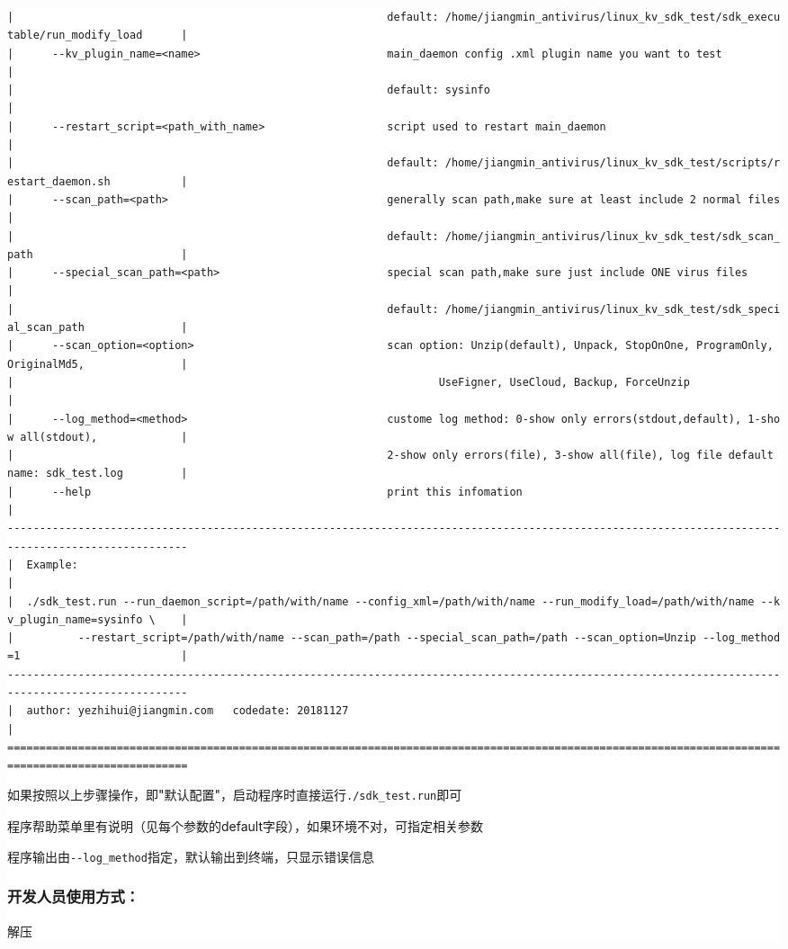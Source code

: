 ```text
|                                                          default: /home/jiangmin_antivirus/linux_kv_sdk_test/sdk_executable/run_modify_load      |
|      --kv_plugin_name=<name>                             main_daemon config .xml plugin name you want to test                                    |
|                                                          default: sysinfo                                                                        |
|      --restart_script=<path_with_name>                   script used to restart main_daemon                                                      |
|                                                          default: /home/jiangmin_antivirus/linux_kv_sdk_test/scripts/restart_daemon.sh           |
|      --scan_path=<path>                                  generally scan path,make sure at least include 2 normal files                           |
|                                                          default: /home/jiangmin_antivirus/linux_kv_sdk_test/sdk_scan_path                       |
|      --special_scan_path=<path>                          special scan path,make sure just include ONE virus files                                |
|                                                          default: /home/jiangmin_antivirus/linux_kv_sdk_test/sdk_special_scan_path               |
|      --scan_option=<option>                              scan option: Unzip(default), Unpack, StopOnOne, ProgramOnly, OriginalMd5,               |
|                                                                  UseFigner, UseCloud, Backup, ForceUnzip                                         |
|      --log_method=<method>                               custome log method: 0-show only errors(stdout,default), 1-show all(stdout),             |
|                                                          2-show only errors(file), 3-show all(file), log file default name: sdk_test.log         |
|      --help                                              print this infomation                                                                   |
----------------------------------------------------------------------------------------------------------------------------------------------------
|  Example:                                                                                                                                        |
|  ./sdk_test.run --run_daemon_script=/path/with/name --config_xml=/path/with/name --run_modify_load=/path/with/name --kv_plugin_name=sysinfo \    |
|          --restart_script=/path/with/name --scan_path=/path --special_scan_path=/path --scan_option=Unzip --log_method=1                         |
----------------------------------------------------------------------------------------------------------------------------------------------------
|  author: yezhihui@jiangmin.com   codedate: 20181127                                                                                              |
====================================================================================================================================================
```
如果按照以上步骤操作，即"默认配置"，启动程序时直接运行`./sdk_test.run`即可

程序帮助菜单里有说明（见每个参数的default字段），如果环境不对，可指定相关参数

程序输出由`--log_method`指定，默认输出到终端，只显示错误信息


### 开发人员使用方式：
解压
